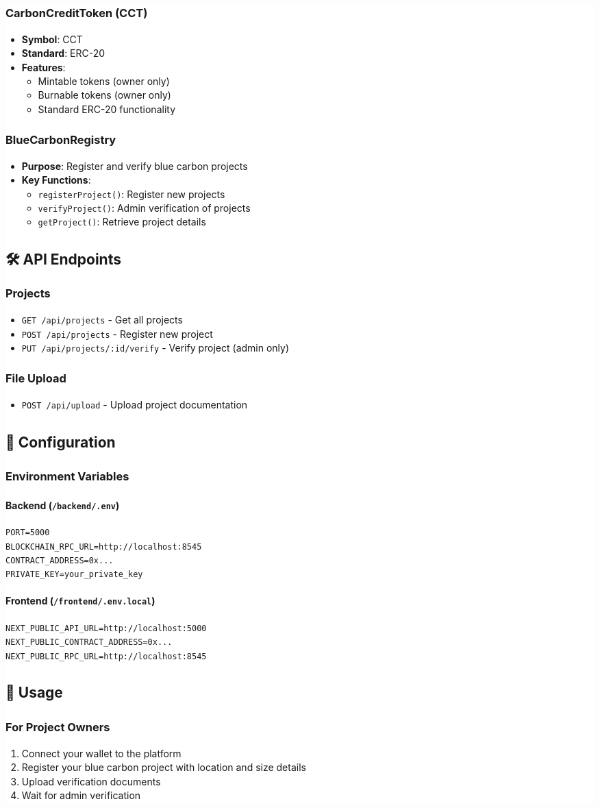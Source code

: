 ### CarbonCreditToken (CCT)
- **Symbol**: CCT
- **Standard**: ERC-20
- **Features**:
  - Mintable tokens (owner only)
  - Burnable tokens (owner only)
  - Standard ERC-20 functionality

### BlueCarbonRegistry
- **Purpose**: Register and verify blue carbon projects
- **Key Functions**:
  - `registerProject()`: Register new projects
  - `verifyProject()`: Admin verification of projects
  - `getProject()`: Retrieve project details

## 🛠️ API Endpoints

### Projects
- `GET /api/projects` - Get all projects
- `POST /api/projects` - Register new project
- `PUT /api/projects/:id/verify` - Verify project (admin only)

### File Upload
- `POST /api/upload` - Upload project documentation

## 🔧 Configuration

### Environment Variables

#### Backend (`/backend/.env`)
```env
PORT=5000
BLOCKCHAIN_RPC_URL=http://localhost:8545
CONTRACT_ADDRESS=0x...
PRIVATE_KEY=your_private_key
```

#### Frontend (`/frontend/.env.local`)
```env
NEXT_PUBLIC_API_URL=http://localhost:5000
NEXT_PUBLIC_CONTRACT_ADDRESS=0x...
NEXT_PUBLIC_RPC_URL=http://localhost:8545
```

## 🎯 Usage

### For Project Owners
1. Connect your wallet to the platform
2. Register your blue carbon project with location and size details
3. Upload verification documents
4. Wait for admin verification

